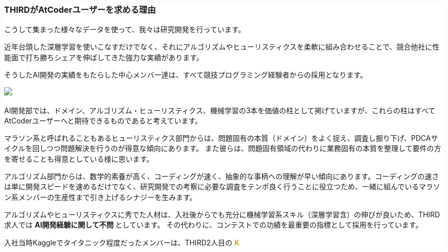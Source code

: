 ### **THIRDがAtCoderユーザーを求める理由**

<section>

<p>
こうして集まった様々なデータを使って、我々は研究開発を行っています。

</p>

<p>
近年台頭した深層学習を使いこなすだけでなく、それにアルゴリズムやヒューリスティクスを柔軟に組み合わせることで、競合他社に性能面で打ち勝ちシェアを伸ばしてきた強力な実績があります。

</p>

<p>
そうしたAI開発の実績をもたらした中心メンバー達は、すべて競技プログラミング経験者からの採用となります。

</p>

<img src="https://img.atcoder.jp/ahc007/ai-value.png">

</img>

<p>
AI開発部では、ドメイン、アルゴリズム・ヒューリスティクス、機械学習の3本を価値の柱として掲げていますが、これらの柱はすべてAtCoderユーザーへと期待できるものであると考えています。

</p>

<p>
マラソン系と呼ばれることもあるヒューリスティクス部門からは、問題固有の本質（ドメイン）をよく捉え、調査し掘り下げ、PDCAサイクルを回しつつ問題解決を行うのが得意な傾向にあります。
また彼らは、問題固有領域の代わりに業務固有の本質を整理して要件の方を寄せることも得意としている様に思います。

</p>

<p>
アルゴリズム部門からは、数学的素養が高く、コーディングが速く、抽象的な事柄への理解が早い傾向にあります。コーディングの速さは単に開発スピードを速めるだけでなく、研究開発での考察に必要な調査をテンポ良く行うことに役立つため、一緒に組んでいるマラソン系メンバーの生産性まで引き上げるシナジーを生みます。

</p>

<p>
アルゴリズムやヒューリスティクスに秀でた人材は、入社後からでも充分に機械学習系スキル（深層学習含）の伸びが良いため、THIRD求人では
<strong>
AI開発経験に関して不問
</strong>
としています。
その代わりに、コンテストでの功績を最重要の指標として採用を行っています。

</p>

<p>
入社当時Kaggleでタイタニック程度だったメンバーは、THIRD2人目の
<font color="#dca917">
<strong>

<span>
K
</span>
